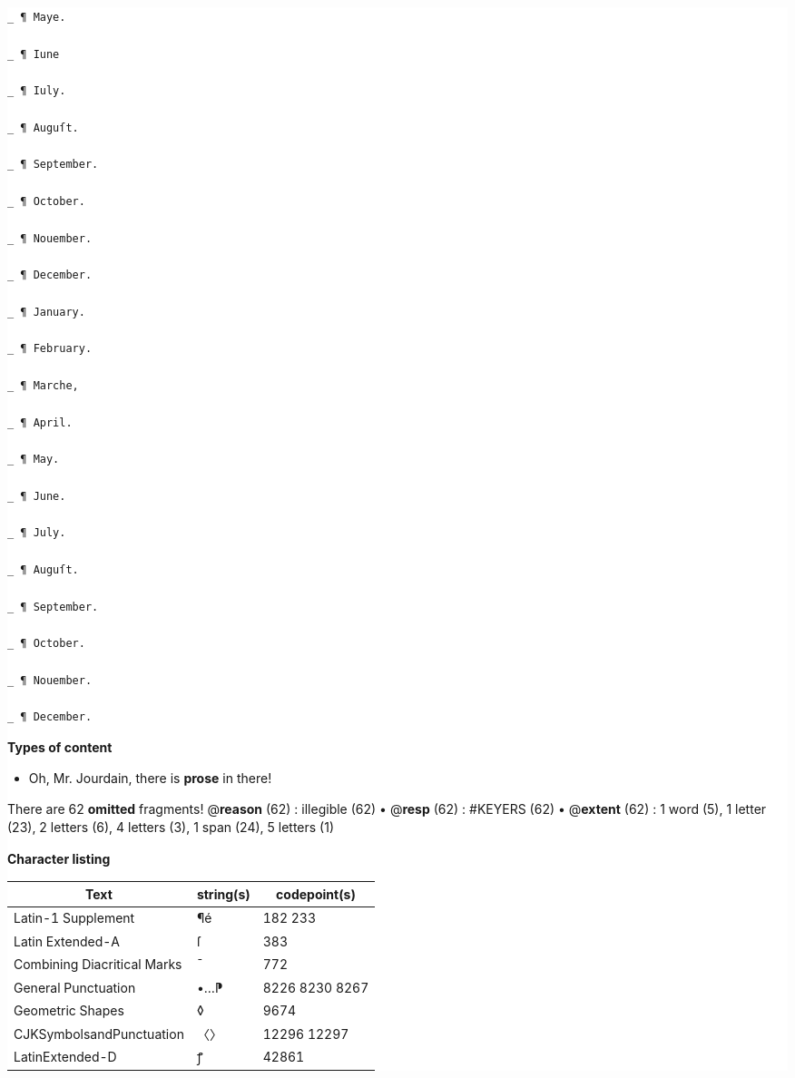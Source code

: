     _ ¶ Maye.

    _ ¶ Iune

    _ ¶ Iuly.

    _ ¶ Auguſt.

    _ ¶ September.

    _ ¶ October.

    _ ¶ Nouember.

    _ ¶ December.

    _ ¶ January.

    _ ¶ February.

    _ ¶ Marche,

    _ ¶ April.

    _ ¶ May.

    _ ¶ June.

    _ ¶ July.

    _ ¶ Auguſt.

    _ ¶ September.

    _ ¶ October.

    _ ¶ Nouember.

    _ ¶ December.

**Types of content**

  * Oh, Mr. Jourdain, there is **prose** in there!

There are 62 **omitted** fragments! 
 @__reason__ (62) : illegible (62)  •  @__resp__ (62) : #KEYERS (62)  •  @__extent__ (62) : 1 word (5), 1 letter (23), 2 letters (6), 4 letters (3), 1 span (24), 5 letters (1)

**Character listing**


|Text|string(s)|codepoint(s)|
|---|---|---|
|Latin-1 Supplement|¶é|182 233|
|Latin Extended-A|ſ|383|
|Combining             Diacritical Marks|̄|772|
|General Punctuation|•…⁋|8226 8230 8267|
|Geometric Shapes|◊|9674|
|CJKSymbolsandPunctuation|〈〉|12296 12297|
|LatinExtended-D|ꝭ|42861|
